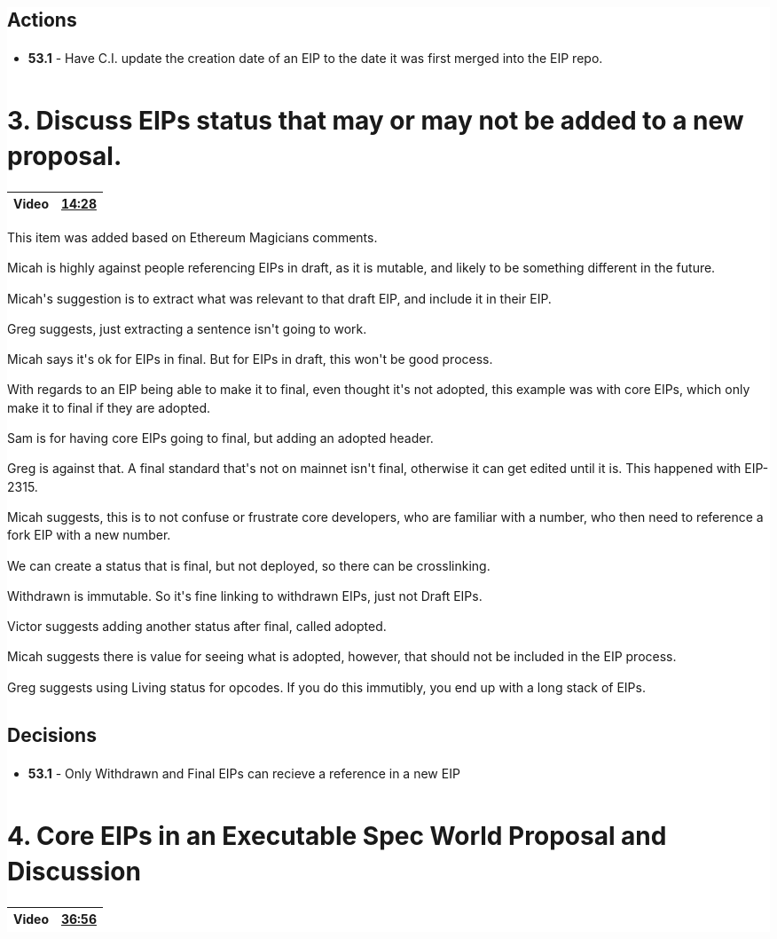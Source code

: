 ## Actions

- **53.1** - Have C.I. update the creation date of an EIP to the date it was first merged into the EIP repo.


# 3. Discuss EIPs status that may or may not be added to a new proposal.

Video | [14:28](https://youtu.be/5VbbS-3MQss?t=868)
-|-

This item was added based on Ethereum Magicians comments. 

Micah is highly against people referencing EIPs in draft, as it is mutable, and likely to be something different in the future.

Micah's suggestion is to extract what was relevant to that draft EIP, and include it in their EIP. 

Greg suggests, just extracting a sentence isn't going to work.

Micah says it's ok for EIPs in final. But for EIPs in draft, this won't be good process.

With regards to an EIP being able to make it to final, even thought it's not adopted, this example was with core EIPs, which only make it to final if they are adopted.

Sam is for having core EIPs going to final, but adding an adopted header. 

Greg is against that. A final standard that's not on mainnet isn't final, otherwise it can get edited until it is. This happened with EIP-2315.

Micah suggests, this is to not confuse or frustrate core developers, who are familiar with a number, who then need to reference a fork EIP with a new number. 

We can create a status that is final, but not deployed, so there can be crosslinking. 

Withdrawn is immutable. So it's fine linking to withdrawn EIPs, just not Draft EIPs. 

Victor suggests adding another status after final, called adopted. 

Micah suggests there is value for seeing what is adopted, however, that should not be included in the EIP process.

Greg suggests using Living status for opcodes. If you do this immutibly, you end up with a long stack of EIPs. 


## Decisions

- **53.1** - Only Withdrawn and Final EIPs can recieve a reference in a new EIP


# 4. Core EIPs in an Executable Spec World Proposal and Discussion

Video | [36:56](https://youtu.be/5VbbS-3MQss?t=2216)
-|-
